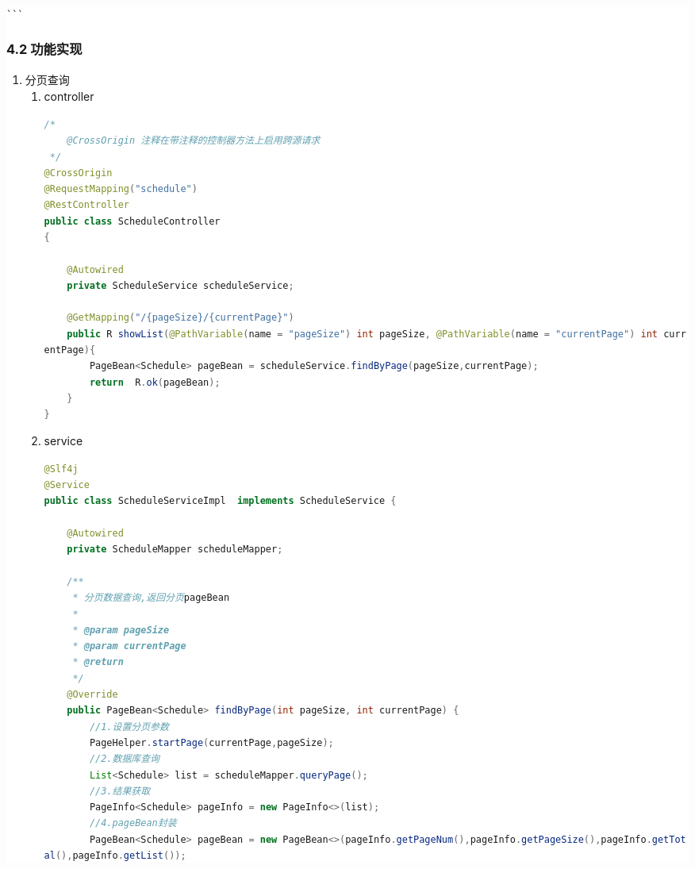     ```

### 4.2 功能实现

1.  分页查询
    1.  controller
        ```java
        /*
            @CrossOrigin 注释在带注释的控制器方法上启用跨源请求
         */
        @CrossOrigin
        @RequestMapping("schedule")
        @RestController
        public class ScheduleController
        {
        
            @Autowired
            private ScheduleService scheduleService;
        
            @GetMapping("/{pageSize}/{currentPage}")
            public R showList(@PathVariable(name = "pageSize") int pageSize, @PathVariable(name = "currentPage") int currentPage){
                PageBean<Schedule> pageBean = scheduleService.findByPage(pageSize,currentPage);
                return  R.ok(pageBean);
            }
        }    
        ```
    2.  service
        ```java
        @Slf4j
        @Service
        public class ScheduleServiceImpl  implements ScheduleService {
        
            @Autowired
            private ScheduleMapper scheduleMapper;
        
            /**
             * 分页数据查询,返回分页pageBean
             *
             * @param pageSize
             * @param currentPage
             * @return
             */
            @Override
            public PageBean<Schedule> findByPage(int pageSize, int currentPage) {
                //1.设置分页参数
                PageHelper.startPage(currentPage,pageSize);
                //2.数据库查询
                List<Schedule> list = scheduleMapper.queryPage();
                //3.结果获取
                PageInfo<Schedule> pageInfo = new PageInfo<>(list);
                //4.pageBean封装
                PageBean<Schedule> pageBean = new PageBean<>(pageInfo.getPageNum(),pageInfo.getPageSize(),pageInfo.getTotal(),pageInfo.getList());
        